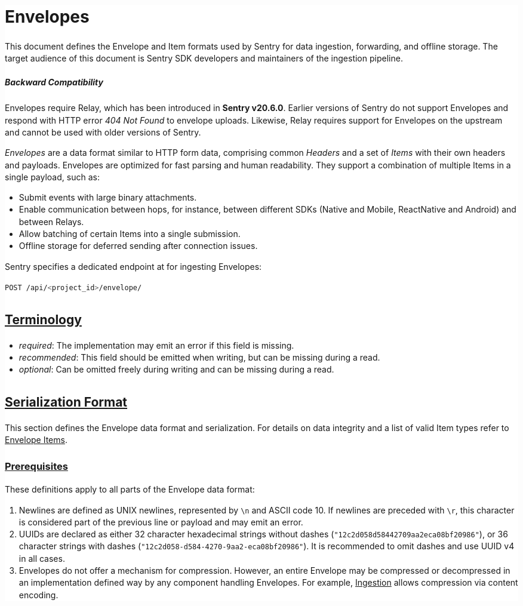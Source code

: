 # Envelopes

This document defines the Envelope and Item formats used by Sentry for data ingestion, forwarding, and offline storage. The target audience of this document is Sentry SDK developers and maintainers of the ingestion pipeline.

##### Backward Compatibility

Envelopes require Relay, which has been introduced in **Sentry v20.6.0**. Earlier versions of Sentry do not support Envelopes and respond with HTTP error *404 Not Found* to envelope uploads. Likewise, Relay requires support for Envelopes on the upstream and cannot be used with older versions of Sentry.

*Envelopes* are a data format similar to HTTP form data, comprising common *Headers* and a set of *Items* with their own headers and payloads. Envelopes are optimized for fast parsing and human readability. They support a combination of multiple Items in a single payload, such as:

* Submit events with large binary attachments.
* Enable communication between hops, for instance, between different SDKs (Native and Mobile, ReactNative and Android) and between Relays.
* Allow batching of certain Items into a single submission.
* Offline storage for deferred sending after connection issues.

Sentry specifies a dedicated endpoint at for ingesting Envelopes:

```bash
POST /api/<project_id>/envelope/
```

## [Terminology](#terminology)

* *required*: The implementation may emit an error if this field is missing.
* *recommended*: This field should be emitted when writing, but can be missing during a read.
* *optional*: Can be omitted freely during writing and can be missing during a read.

## [Serialization Format](#serialization-format)

This section defines the Envelope data format and serialization. For details on data integrity and a list of valid Item types refer to [Envelope Items](/sdk/data-model/envelope-items/).

### [Prerequisites](#prerequisites)

These definitions apply to all parts of the Envelope data format:

1. Newlines are defined as UNIX newlines, represented by `\n` and ASCII code 10. If newlines are preceded with `\r`, this character is considered part of the previous line or payload and may emit an error.
2. UUIDs are declared as either 32 character hexadecimal strings without dashes (`"12c2d058d58442709aa2eca08bf20986"`), or 36 character strings with dashes (`"12c2d058-d584-4270-9aa2-eca08bf20986"`). It is recommended to omit dashes and use UUID v4 in all cases.
3. Envelopes do not offer a mechanism for compression. However, an entire Envelope may be compressed or decompressed in an implementation defined way by any component handling Envelopes. For example, [Ingestion](#ingestion) allows compression via content encoding.
